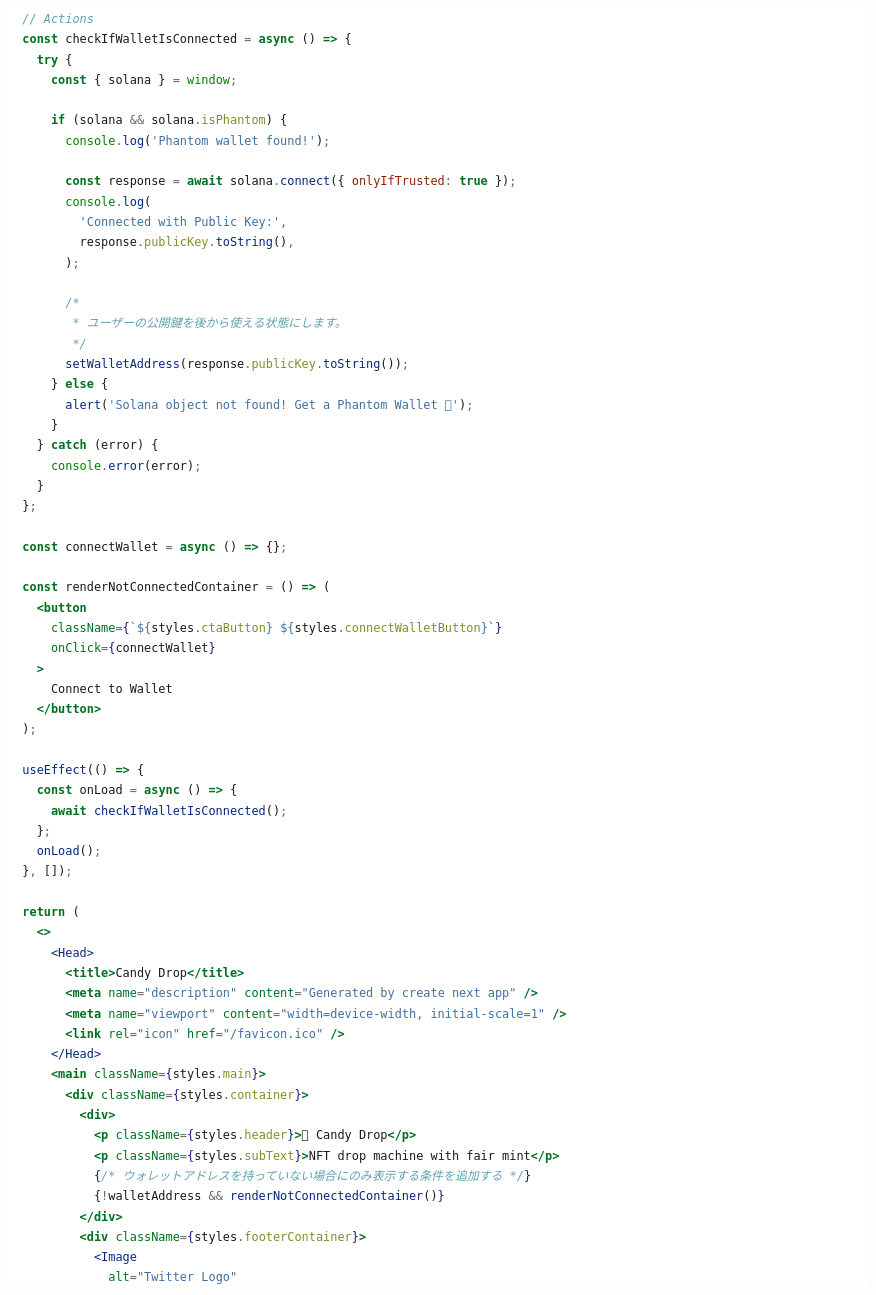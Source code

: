 ```jsx
  // Actions
  const checkIfWalletIsConnected = async () => {
    try {
      const { solana } = window;

      if (solana && solana.isPhantom) {
        console.log('Phantom wallet found!');

        const response = await solana.connect({ onlyIfTrusted: true });
        console.log(
          'Connected with Public Key:',
          response.publicKey.toString(),
        );

        /*
         * ユーザーの公開鍵を後から使える状態にします。
         */
        setWalletAddress(response.publicKey.toString());
      } else {
        alert('Solana object not found! Get a Phantom Wallet 👻');
      }
    } catch (error) {
      console.error(error);
    }
  };

  const connectWallet = async () => {};

  const renderNotConnectedContainer = () => (
    <button
      className={`${styles.ctaButton} ${styles.connectWalletButton}`}
      onClick={connectWallet}
    >
      Connect to Wallet
    </button>
  );

  useEffect(() => {
    const onLoad = async () => {
      await checkIfWalletIsConnected();
    };
    onLoad();
  }, []);

  return (
    <>
      <Head>
        <title>Candy Drop</title>
        <meta name="description" content="Generated by create next app" />
        <meta name="viewport" content="width=device-width, initial-scale=1" />
        <link rel="icon" href="/favicon.ico" />
      </Head>
      <main className={styles.main}>
        <div className={styles.container}>
          <div>
            <p className={styles.header}>🍭 Candy Drop</p>
            <p className={styles.subText}>NFT drop machine with fair mint</p>
            {/* ウォレットアドレスを持っていない場合にのみ表示する条件を追加する */}
            {!walletAddress && renderNotConnectedContainer()}
          </div>
          <div className={styles.footerContainer}>
            <Image
              alt="Twitter Logo"
```